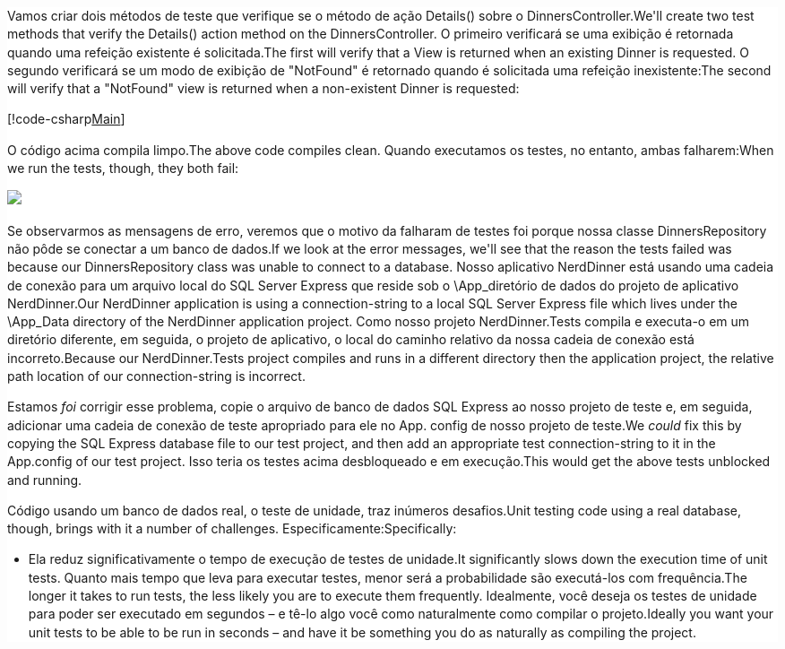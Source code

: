 <span data-ttu-id="6a549-174">Vamos criar dois métodos de teste que verifique se o método de ação Details() sobre o DinnersController.</span><span class="sxs-lookup"><span data-stu-id="6a549-174">We'll create two test methods that verify the Details() action method on the DinnersController.</span></span> <span data-ttu-id="6a549-175">O primeiro verificará se uma exibição é retornada quando uma refeição existente é solicitada.</span><span class="sxs-lookup"><span data-stu-id="6a549-175">The first will verify that a View is returned when an existing Dinner is requested.</span></span> <span data-ttu-id="6a549-176">O segundo verificará se um modo de exibição de "NotFound" é retornado quando é solicitada uma refeição inexistente:</span><span class="sxs-lookup"><span data-stu-id="6a549-176">The second will verify that a "NotFound" view is returned when a non-existent Dinner is requested:</span></span>

[!code-csharp[Main](enable-automated-unit-testing/samples/sample3.cs)]

<span data-ttu-id="6a549-177">O código acima compila limpo.</span><span class="sxs-lookup"><span data-stu-id="6a549-177">The above code compiles clean.</span></span> <span data-ttu-id="6a549-178">Quando executamos os testes, no entanto, ambas falharem:</span><span class="sxs-lookup"><span data-stu-id="6a549-178">When we run the tests, though, they both fail:</span></span>

![](enable-automated-unit-testing/_static/image6.png)

<span data-ttu-id="6a549-179">Se observarmos as mensagens de erro, veremos que o motivo da falharam de testes foi porque nossa classe DinnersRepository não pôde se conectar a um banco de dados.</span><span class="sxs-lookup"><span data-stu-id="6a549-179">If we look at the error messages, we'll see that the reason the tests failed was because our DinnersRepository class was unable to connect to a database.</span></span> <span data-ttu-id="6a549-180">Nosso aplicativo NerdDinner está usando uma cadeia de conexão para um arquivo local do SQL Server Express que reside sob o \App\_diretório de dados do projeto de aplicativo NerdDinner.</span><span class="sxs-lookup"><span data-stu-id="6a549-180">Our NerdDinner application is using a connection-string to a local SQL Server Express file which lives under the \App\_Data directory of the NerdDinner application project.</span></span> <span data-ttu-id="6a549-181">Como nosso projeto NerdDinner.Tests compila e executa-o em um diretório diferente, em seguida, o projeto de aplicativo, o local do caminho relativo da nossa cadeia de conexão está incorreto.</span><span class="sxs-lookup"><span data-stu-id="6a549-181">Because our NerdDinner.Tests project compiles and runs in a different directory then the application project, the relative path location of our connection-string is incorrect.</span></span>

<span data-ttu-id="6a549-182">Estamos *foi* corrigir esse problema, copie o arquivo de banco de dados SQL Express ao nosso projeto de teste e, em seguida, adicionar uma cadeia de conexão de teste apropriado para ele no App. config de nosso projeto de teste.</span><span class="sxs-lookup"><span data-stu-id="6a549-182">We *could* fix this by copying the SQL Express database file to our test project, and then add an appropriate test connection-string to it in the App.config of our test project.</span></span> <span data-ttu-id="6a549-183">Isso teria os testes acima desbloqueado e em execução.</span><span class="sxs-lookup"><span data-stu-id="6a549-183">This would get the above tests unblocked and running.</span></span>

<span data-ttu-id="6a549-184">Código usando um banco de dados real, o teste de unidade, traz inúmeros desafios.</span><span class="sxs-lookup"><span data-stu-id="6a549-184">Unit testing code using a real database, though, brings with it a number of challenges.</span></span> <span data-ttu-id="6a549-185">Especificamente:</span><span class="sxs-lookup"><span data-stu-id="6a549-185">Specifically:</span></span>

- <span data-ttu-id="6a549-186">Ela reduz significativamente o tempo de execução de testes de unidade.</span><span class="sxs-lookup"><span data-stu-id="6a549-186">It significantly slows down the execution time of unit tests.</span></span> <span data-ttu-id="6a549-187">Quanto mais tempo que leva para executar testes, menor será a probabilidade são executá-los com frequência.</span><span class="sxs-lookup"><span data-stu-id="6a549-187">The longer it takes to run tests, the less likely you are to execute them frequently.</span></span> <span data-ttu-id="6a549-188">Idealmente, você deseja os testes de unidade para poder ser executado em segundos – e tê-lo algo você como naturalmente como compilar o projeto.</span><span class="sxs-lookup"><span data-stu-id="6a549-188">Ideally you want your unit tests to be able to be run in seconds – and have it be something you do as naturally as compiling the project.</span></span>